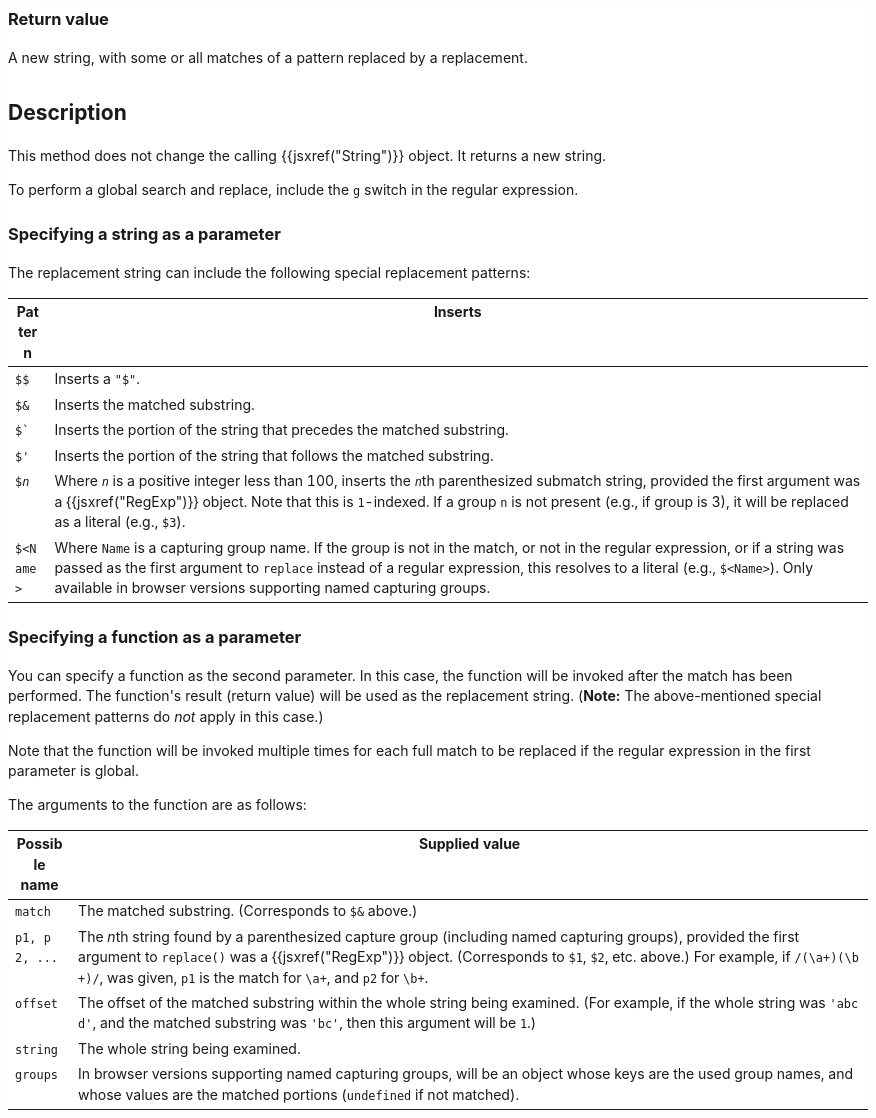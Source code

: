 ### Return value

A new string, with some or all matches of a pattern replaced by a replacement.

## Description

This method does not change the calling {{jsxref("String")}} object. It
returns a new string.

To perform a global search and replace, include the `g` switch in the regular
expression.

### Specifying a string as a parameter

The replacement string can include the following special replacement patterns:

<table class="standard-table"><thead><tr><th class="header" scope="col">Pattern</th><th class="header" scope="col">Inserts</th></tr></thead><tbody><tr><td><code>$$</code></td><td>Inserts a <code>"$"</code>.</td></tr><tr><td><code>$&#x26;</code></td><td>Inserts the matched substring.</td></tr><tr><td><code>$`</code></td><td>Inserts the portion of the string that precedes the matched substring.</td></tr><tr><td><code>$'</code></td><td>Inserts the portion of the string that follows the matched substring.</td></tr><tr><td><code>$<var>n</var></code></td><td>Where <code><var>n</var></code> is a positive integer less than 100, inserts the
<code><var>n</var></code>th parenthesized submatch string, provided the first
argument was a {{jsxref("RegExp")}} object. Note that this is
<code>1</code>-indexed. If a group <code>n</code> is not present (e.g., if group
is 3), it will be replaced as a literal (e.g., <code>$3</code>).</td></tr><tr><td><code>$&#x3C;Name></code></td><td>Where <code>Name</code> is a capturing group name. If the group is not in the
match, or not in the regular expression, or if a string was passed as the first argument
to <code>replace</code> instead of a regular expression, this resolves to a literal
(e.g., <code>$&#x3C;Name></code>).
Only available in browser versions supporting named capturing groups.</td></tr></tbody></table>

### Specifying a function as a parameter

You can specify a function as the second parameter. In this case, the function
will be invoked after the match has been performed. The function's result
(return value) will be used as the replacement string. (**Note:** The
above-mentioned special replacement patterns do _not_ apply in this case.)

Note that the function will be invoked multiple times for each full match to be
replaced if the regular expression in the first parameter is global.

The arguments to the function are as follows:

<table class="standard-table"><thead><tr><th class="header" scope="col">Possible name</th><th class="header" scope="col">Supplied value</th></tr></thead><tbody><tr><td><code>match</code></td><td>The matched substring. (Corresponds to <code>$&#x26;</code> above.)</td></tr><tr><td><code>p1, p2, ...</code></td><td>The <var>n</var>th string found by a parenthesized capture group (including
named capturing groups), provided the first argument to <code>replace()</code> was
a {{jsxref("RegExp")}} object. (Corresponds to <code>$1</code>, <code>$2</code>,
etc. above.) For example, if <code>/(\a+)(\b+)/</code>, was given, <code>p1</code>
is the match for <code>\a+</code>, and <code>p2</code> for <code>\b+</code>.</td></tr><tr><td><code>offset</code></td><td>The offset of the matched substring within the whole string being examined. (For
example, if the whole string was <code>'abcd'</code>, and the matched substring
was <code>'bc'</code>, then this argument will be <code>1</code>.)</td></tr><tr><td><code>string</code></td><td>The whole string being examined.</td></tr><tr><td><code>groups</code></td><td>In browser versions supporting named capturing groups, will be an object whose
keys are the used group names, and whose values are the matched portions
(<code>undefined</code> if not matched).</td></tr></tbody></table>

